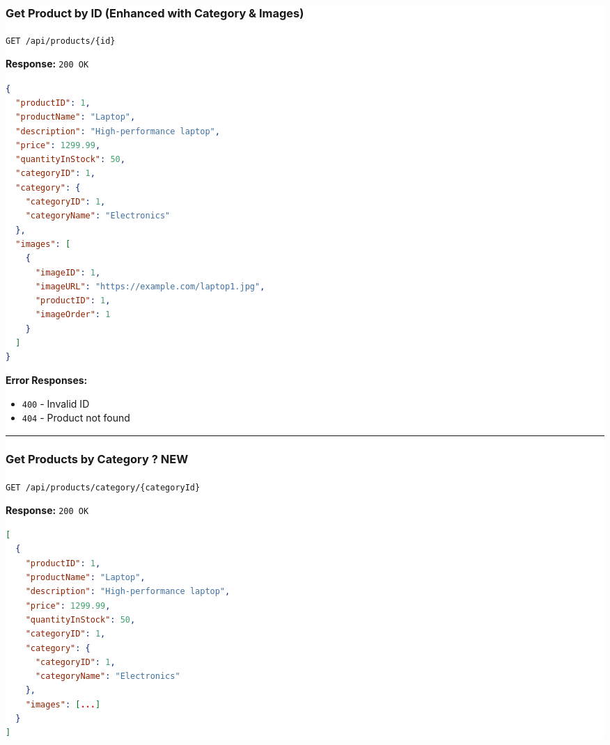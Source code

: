 
### Get Product by ID (Enhanced with Category & Images)
```http
GET /api/products/{id}
```

**Response:** `200 OK`
```json
{
  "productID": 1,
  "productName": "Laptop",
  "description": "High-performance laptop",
  "price": 1299.99,
  "quantityInStock": 50,
  "categoryID": 1,
  "category": {
    "categoryID": 1,
    "categoryName": "Electronics"
  },
  "images": [
    {
      "imageID": 1,
      "imageURL": "https://example.com/laptop1.jpg",
      "productID": 1,
      "imageOrder": 1
    }
  ]
}
```

**Error Responses:**
- `400` - Invalid ID
- `404` - Product not found

---

### Get Products by Category ? **NEW**
```http
GET /api/products/category/{categoryId}
```

**Response:** `200 OK`
```json
[
  {
    "productID": 1,
    "productName": "Laptop",
    "description": "High-performance laptop",
    "price": 1299.99,
    "quantityInStock": 50,
    "categoryID": 1,
    "category": {
      "categoryID": 1,
      "categoryName": "Electronics"
    },
    "images": [...]
  }
]
```
